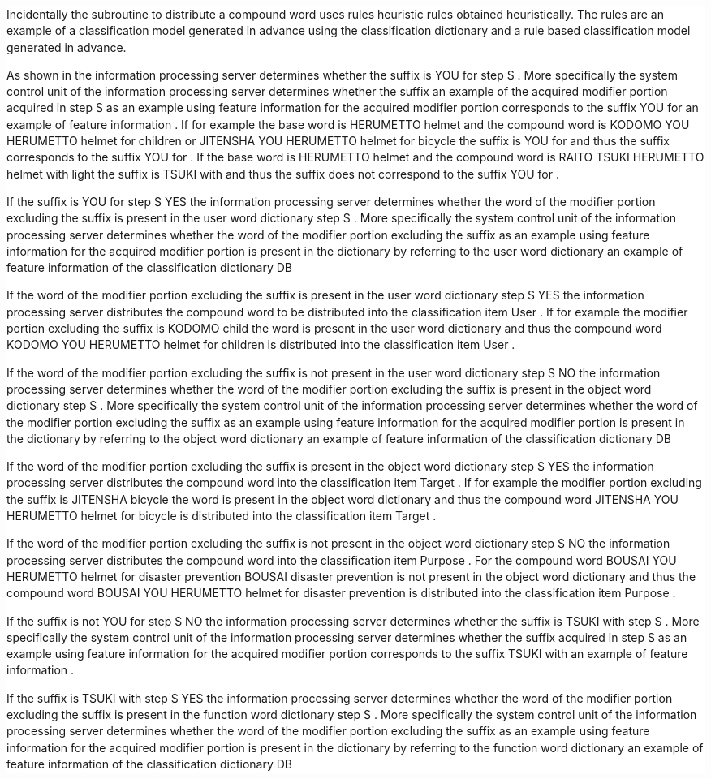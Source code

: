Incidentally the subroutine to distribute a compound word uses rules heuristic rules obtained heuristically. The rules are an example of a classification model generated in advance using the classification dictionary and a rule based classification model generated in advance.

As shown in the information processing server determines whether the suffix is YOU for step S . More specifically the system control unit of the information processing server determines whether the suffix an example of the acquired modifier portion acquired in step S as an example using feature information for the acquired modifier portion corresponds to the suffix YOU for an example of feature information . If for example the base word is HERUMETTO helmet and the compound word is KODOMO YOU HERUMETTO helmet for children or JITENSHA YOU HERUMETTO helmet for bicycle the suffix is YOU for and thus the suffix corresponds to the suffix YOU for . If the base word is HERUMETTO helmet and the compound word is RAITO TSUKI HERUMETTO helmet with light the suffix is TSUKI with and thus the suffix does not correspond to the suffix YOU for .

If the suffix is YOU for step S YES the information processing server determines whether the word of the modifier portion excluding the suffix is present in the user word dictionary step S . More specifically the system control unit of the information processing server determines whether the word of the modifier portion excluding the suffix as an example using feature information for the acquired modifier portion is present in the dictionary by referring to the user word dictionary an example of feature information of the classification dictionary DB

If the word of the modifier portion excluding the suffix is present in the user word dictionary step S YES the information processing server distributes the compound word to be distributed into the classification item User . If for example the modifier portion excluding the suffix is KODOMO child the word is present in the user word dictionary and thus the compound word KODOMO YOU HERUMETTO helmet for children is distributed into the classification item User .

If the word of the modifier portion excluding the suffix is not present in the user word dictionary step S NO the information processing server determines whether the word of the modifier portion excluding the suffix is present in the object word dictionary step S . More specifically the system control unit of the information processing server determines whether the word of the modifier portion excluding the suffix as an example using feature information for the acquired modifier portion is present in the dictionary by referring to the object word dictionary an example of feature information of the classification dictionary DB

If the word of the modifier portion excluding the suffix is present in the object word dictionary step S YES the information processing server distributes the compound word into the classification item Target . If for example the modifier portion excluding the suffix is JITENSHA bicycle the word is present in the object word dictionary and thus the compound word JITENSHA YOU HERUMETTO helmet for bicycle is distributed into the classification item Target .

If the word of the modifier portion excluding the suffix is not present in the object word dictionary step S NO the information processing server distributes the compound word into the classification item Purpose . For the compound word BOUSAI YOU HERUMETTO helmet for disaster prevention BOUSAI disaster prevention is not present in the object word dictionary and thus the compound word BOUSAI YOU HERUMETTO helmet for disaster prevention is distributed into the classification item Purpose .

If the suffix is not YOU for step S NO the information processing server determines whether the suffix is TSUKI with step S . More specifically the system control unit of the information processing server determines whether the suffix acquired in step S as an example using feature information for the acquired modifier portion corresponds to the suffix TSUKI with an example of feature information .

If the suffix is TSUKI with step S YES the information processing server determines whether the word of the modifier portion excluding the suffix is present in the function word dictionary step S . More specifically the system control unit of the information processing server determines whether the word of the modifier portion excluding the suffix as an example using feature information for the acquired modifier portion is present in the dictionary by referring to the function word dictionary an example of feature information of the classification dictionary DB
